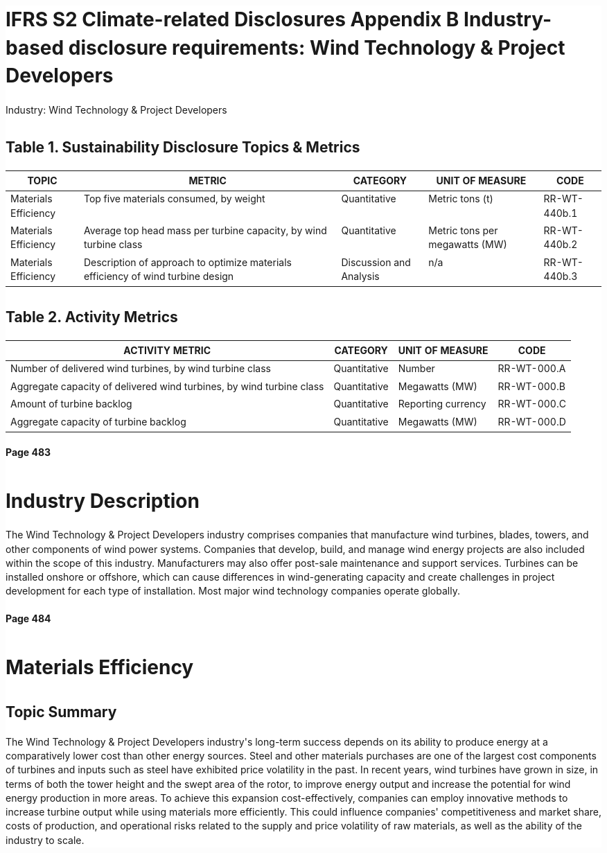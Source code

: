 # IFRS S2 Climate-related Disclosures Appendix B Industry-based disclosure requirements: Wind Technology & Project Developers

Industry: Wind Technology & Project Developers

## Table 1. Sustainability Disclosure Topics & Metrics

| TOPIC | METRIC | CATEGORY | UNIT OF MEASURE | CODE |
|-------|--------|----------|------------------|------|
| Materials Efficiency | Top five materials consumed, by weight | Quantitative | Metric tons (t) | RR-WT-440b.1 |
| Materials Efficiency | Average top head mass per turbine capacity, by wind turbine class | Quantitative | Metric tons per megawatts (MW) | RR-WT-440b.2 |
| Materials Efficiency | Description of approach to optimize materials efficiency of wind turbine design | Discussion and Analysis | n/a | RR-WT-440b.3 |

## Table 2. Activity Metrics

| ACTIVITY METRIC | CATEGORY | UNIT OF MEASURE | CODE |
|------------------|----------|------------------|------|
| Number of delivered wind turbines, by wind turbine class | Quantitative | Number | RR-WT-000.A |
| Aggregate capacity of delivered wind turbines, by wind turbine class | Quantitative | Megawatts (MW) | RR-WT-000.B |
| Amount of turbine backlog | Quantitative | Reporting currency | RR-WT-000.C |
| Aggregate capacity of turbine backlog | Quantitative | Megawatts (MW) | RR-WT-000.D |

#### Page 483

# Industry Description

The Wind Technology & Project Developers industry comprises companies that manufacture wind turbines, blades, towers, and other components of wind power systems. Companies that develop, build, and manage wind energy projects are also included within the scope of this industry. Manufacturers may also offer post-sale maintenance and support services. Turbines can be installed onshore or offshore, which can cause differences in wind-generating capacity and create challenges in project development for each type of installation. Most major wind technology companies operate globally.

[^78]: Note to RR-WT-000.A – Wind turbine class is defined by the International Electrotechnical Commission's IEC 61400-1, Edition 3.0—Design requirements. Wind turbine class shall be determined by the rating of the turbine.

[^79]: Note to RR-WT-000.B – Wind turbine class is defined by the International Electrotechnical Commission's IEC 61400-1, Edition 3.0—Design requirements. Wind turbine class shall be determined by the rating of the turbine.

[^80]: Note to RR-WT-000.C – Turbine backlog is defined by the entity, consistent with its existing public disclosure of order backlog. Turbine backlog excludes any backlog amounts resulting from operating and maintenance agreements or other service agreements.

[^81]: Note to RR-WT-000.D – Turbine backlog is defined by the entity, consistent with its existing public disclosure of order backlog. Turbine backlog excludes any backlog amounts resulting from operating and maintenance agreements or other service agreements.

#### Page 484

# Materials Efficiency

## Topic Summary

The Wind Technology & Project Developers industry's long-term success depends on its ability to produce energy at a comparatively lower cost than other energy sources. Steel and other materials purchases are one of the largest cost components of turbines and inputs such as steel have exhibited price volatility in the past. In recent years, wind turbines have grown in size, in terms of both the tower height and the swept area of the rotor, to improve energy output and increase the potential for wind energy production in more areas. To achieve this expansion cost-effectively, companies can employ innovative methods to increase turbine output while using materials more efficiently. This could influence companies' competitiveness and market share, costs of production, and operational risks related to the supply and price volatility of raw materials, as well as the ability of the industry to scale.
